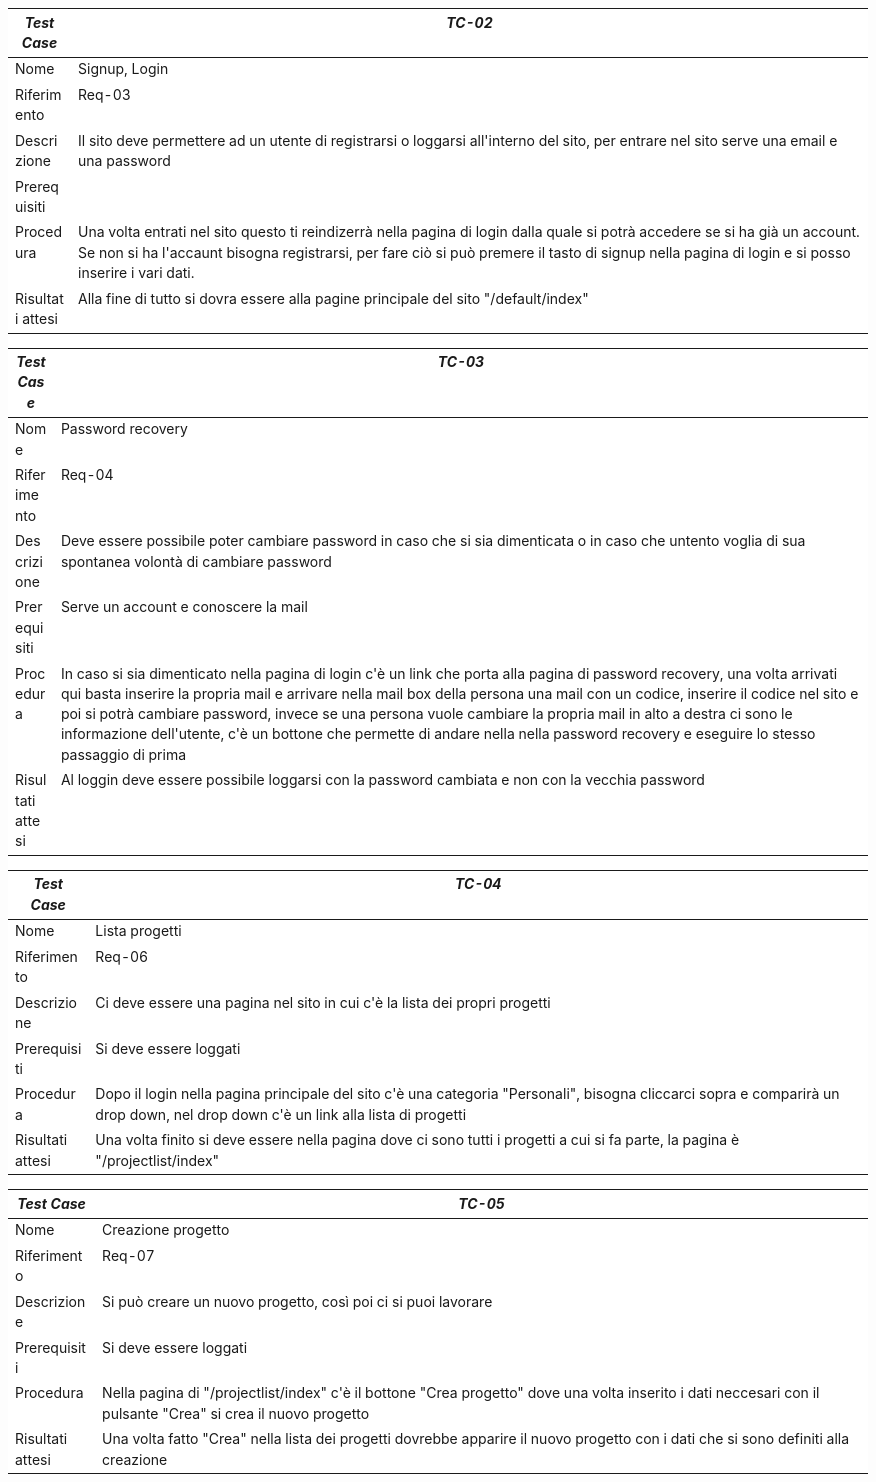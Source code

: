 |*Test Case*|*TC-02*|
|-----------|-------|
|Nome|Signup, Login|
|Riferimento|Req-03|
|Descrizione|Il sito deve permettere ad un utente di registrarsi o loggarsi all'interno del sito, per entrare nel sito serve una email e una password|
|Prerequisiti||
|Procedura|Una volta entrati nel sito questo ti reindizerrà nella pagina di login dalla quale si potrà accedere se si ha già un account. Se non si ha l'accaunt bisogna registrarsi, per fare ciò si può premere il tasto di signup nella pagina di login e si posso inserire i vari dati.|
|Risultati attesi|Alla fine di tutto si dovra essere alla pagine principale del sito "/default/index"|

|*Test Case*|*TC-03*|
|-----------|-------|
|Nome|Password recovery|
|Riferimento|Req-04|
|Descrizione|Deve essere possibile poter cambiare password in caso che si sia dimenticata o in caso che untento voglia di sua spontanea volontà di cambiare password|
|Prerequisiti|Serve un account e conoscere la mail|
|Procedura|In caso si sia dimenticato nella pagina di login c'è un link che porta alla pagina di password recovery, una volta arrivati qui basta inserire la propria mail e arrivare nella mail box della persona una mail con un codice, inserire il codice nel sito e poi si potrà cambiare password, invece se una persona vuole cambiare la propria mail in alto a destra ci sono le informazione dell'utente, c'è un bottone che permette di andare nella nella password recovery e eseguire lo stesso passaggio di prima|
|Risultati attesi|Al loggin deve essere possibile loggarsi con la password cambiata e non con la vecchia password|

|*Test Case*|*TC-04*|
|-----------|-------|
|Nome|Lista progetti|
|Riferimento|Req-06|
|Descrizione|Ci deve essere una pagina nel sito in cui c'è la lista dei propri progetti|
|Prerequisiti|Si deve essere loggati|
|Procedura|Dopo il login nella pagina principale del sito c'è una categoria "Personali", bisogna cliccarci sopra e comparirà un drop down, nel drop down c'è un link alla lista di progetti|
|Risultati attesi|Una volta finito si deve essere nella pagina dove ci sono tutti i progetti a cui si fa parte, la pagina è "/projectlist/index"|

|*Test Case*|*TC-05*|
|-----------|-------|
|Nome|Creazione progetto|
|Riferimento|Req-07|
|Descrizione|Si può creare un nuovo progetto, così poi ci si puoi lavorare|
|Prerequisiti|Si deve essere loggati|
|Procedura|Nella pagina di "/projectlist/index" c'è il bottone "Crea progetto" dove una volta inserito i dati neccesari con il pulsante "Crea" si crea il nuovo progetto|
|Risultati attesi|Una volta fatto "Crea" nella lista dei progetti dovrebbe apparire il nuovo progetto con i dati che si sono definiti alla creazione|
